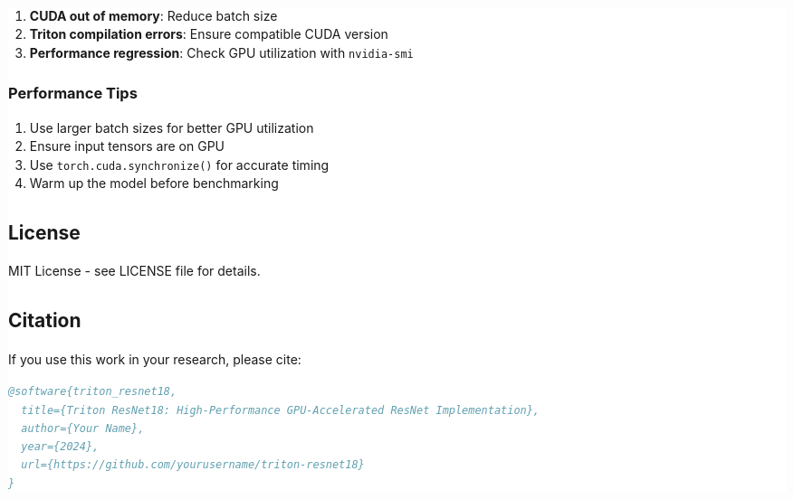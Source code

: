 1. **CUDA out of memory**: Reduce batch size
2. **Triton compilation errors**: Ensure compatible CUDA version
3. **Performance regression**: Check GPU utilization with `nvidia-smi`

### Performance Tips

1. Use larger batch sizes for better GPU utilization
2. Ensure input tensors are on GPU
3. Use `torch.cuda.synchronize()` for accurate timing
4. Warm up the model before benchmarking

## License

MIT License - see LICENSE file for details.

## Citation

If you use this work in your research, please cite:

```bibtex
@software{triton_resnet18,
  title={Triton ResNet18: High-Performance GPU-Accelerated ResNet Implementation},
  author={Your Name},
  year={2024},
  url={https://github.com/yourusername/triton-resnet18}
}
